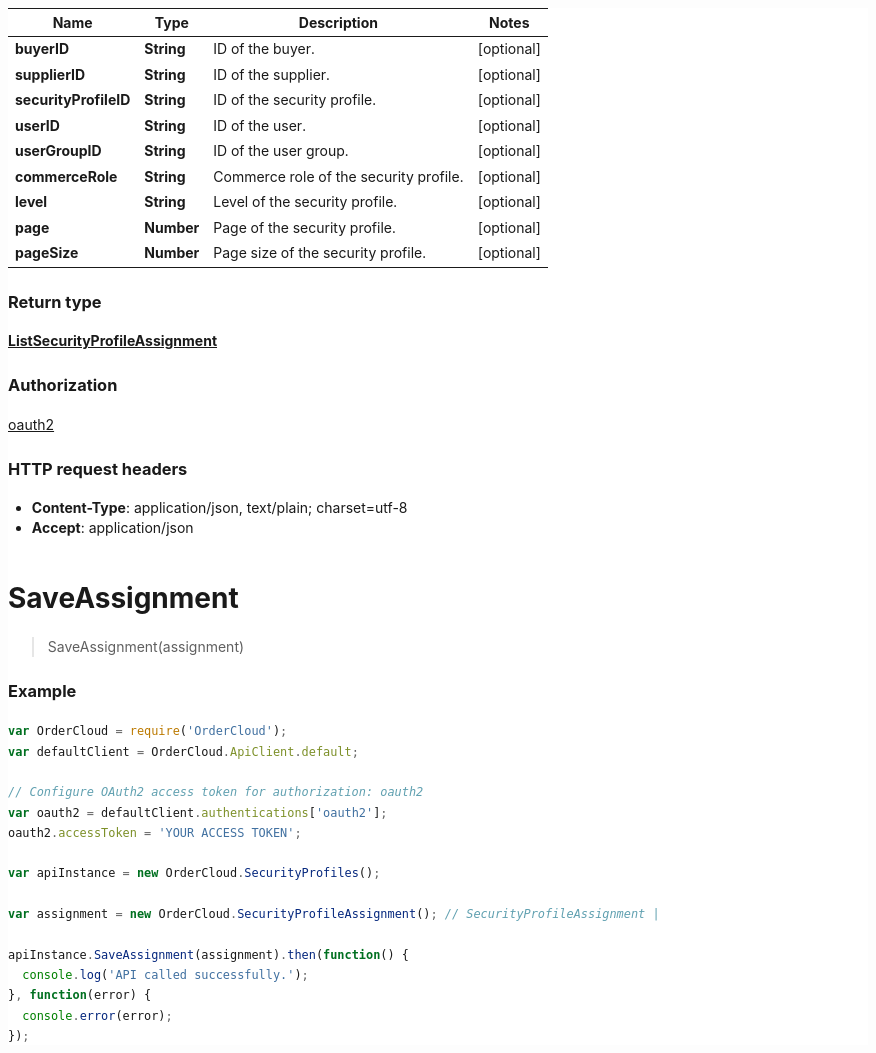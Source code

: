 Name | Type | Description  | Notes
------------- | ------------- | ------------- | -------------
 **buyerID** | **String**| ID of the buyer. | [optional] 
 **supplierID** | **String**| ID of the supplier. | [optional] 
 **securityProfileID** | **String**| ID of the security profile. | [optional] 
 **userID** | **String**| ID of the user. | [optional] 
 **userGroupID** | **String**| ID of the user group. | [optional] 
 **commerceRole** | **String**| Commerce role of the security profile. | [optional] 
 **level** | **String**| Level of the security profile. | [optional] 
 **page** | **Number**| Page of the security profile. | [optional] 
 **pageSize** | **Number**| Page size of the security profile. | [optional] 

### Return type

[**ListSecurityProfileAssignment**](ListSecurityProfileAssignment.md)

### Authorization



[oauth2](../README.md#oauth2)

### HTTP request headers

 - **Content-Type**: application/json, text/plain; charset=utf-8
 - **Accept**: application/json

<a name="SaveAssignment"></a>
# **SaveAssignment**
> SaveAssignment(assignment)



### Example
```javascript
var OrderCloud = require('OrderCloud');
var defaultClient = OrderCloud.ApiClient.default;

// Configure OAuth2 access token for authorization: oauth2
var oauth2 = defaultClient.authentications['oauth2'];
oauth2.accessToken = 'YOUR ACCESS TOKEN';

var apiInstance = new OrderCloud.SecurityProfiles();

var assignment = new OrderCloud.SecurityProfileAssignment(); // SecurityProfileAssignment | 

apiInstance.SaveAssignment(assignment).then(function() {
  console.log('API called successfully.');
}, function(error) {
  console.error(error);
});

```

